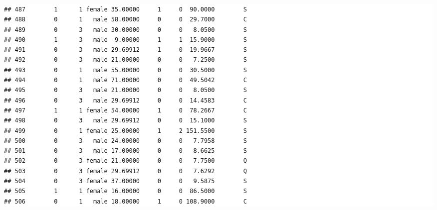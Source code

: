     ## 487        1      1 female 35.00000     1     0  90.0000        S
    ## 488        0      1   male 58.00000     0     0  29.7000        C
    ## 489        0      3   male 30.00000     0     0   8.0500        S
    ## 490        1      3   male  9.00000     1     1  15.9000        S
    ## 491        0      3   male 29.69912     1     0  19.9667        S
    ## 492        0      3   male 21.00000     0     0   7.2500        S
    ## 493        0      1   male 55.00000     0     0  30.5000        S
    ## 494        0      1   male 71.00000     0     0  49.5042        C
    ## 495        0      3   male 21.00000     0     0   8.0500        S
    ## 496        0      3   male 29.69912     0     0  14.4583        C
    ## 497        1      1 female 54.00000     1     0  78.2667        C
    ## 498        0      3   male 29.69912     0     0  15.1000        S
    ## 499        0      1 female 25.00000     1     2 151.5500        S
    ## 500        0      3   male 24.00000     0     0   7.7958        S
    ## 501        0      3   male 17.00000     0     0   8.6625        S
    ## 502        0      3 female 21.00000     0     0   7.7500        Q
    ## 503        0      3 female 29.69912     0     0   7.6292        Q
    ## 504        0      3 female 37.00000     0     0   9.5875        S
    ## 505        1      1 female 16.00000     0     0  86.5000        S
    ## 506        0      1   male 18.00000     1     0 108.9000        C
